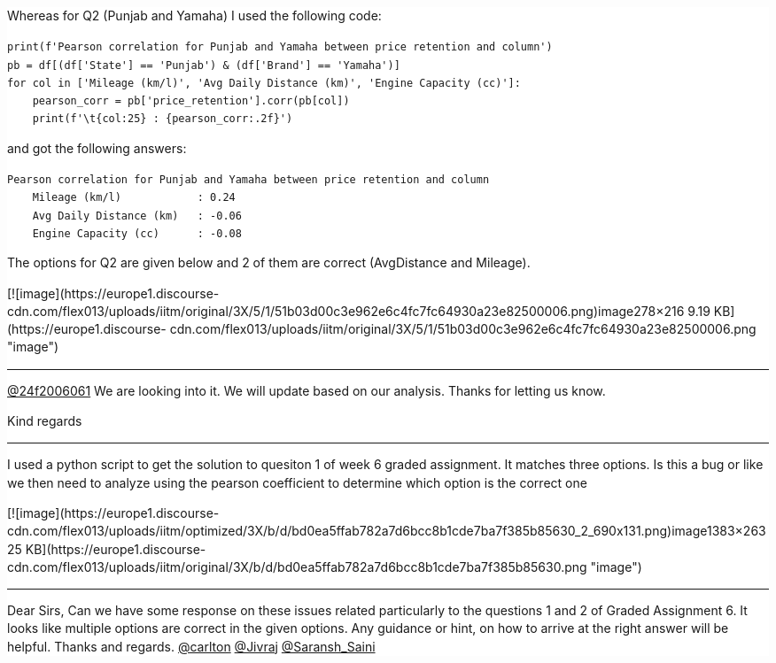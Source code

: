 Whereas for Q2 (Punjab and Yamaha) I used the following code:

    
    
    print(f'Pearson correlation for Punjab and Yamaha between price retention and column')
    pb = df[(df['State'] == 'Punjab') & (df['Brand'] == 'Yamaha')]
    for col in ['Mileage (km/l)', 'Avg Daily Distance (km)', 'Engine Capacity (cc)']:
        pearson_corr = pb['price_retention'].corr(pb[col])
        print(f'\t{col:25} : {pearson_corr:.2f}')
    

and got the following answers:

    
    
    Pearson correlation for Punjab and Yamaha between price retention and column
    	Mileage (km/l)            : 0.24
    	Avg Daily Distance (km)   : -0.06
    	Engine Capacity (cc)      : -0.08
    

The options for Q2 are given below and 2 of them are correct (AvgDistance and
Mileage).  

[![image](https://europe1.discourse-
cdn.com/flex013/uploads/iitm/original/3X/5/1/51b03d00c3e962e6c4fc7fc64930a23e82500006.png)image278×216
9.19 KB](https://europe1.discourse-
cdn.com/flex013/uploads/iitm/original/3X/5/1/51b03d00c3e962e6c4fc7fc64930a23e82500006.png
"image")



---

[@24f2006061](/u/24f2006061) We are looking into it. We will update based on
our analysis. Thanks for letting us know.

Kind regards



---

I used a python script to get the solution to quesiton 1 of week 6 graded
assignment. It matches three options. Is this a bug or like we then need to
analyze using the pearson coefficient to determine which option is the correct
one  

[![image](https://europe1.discourse-
cdn.com/flex013/uploads/iitm/optimized/3X/b/d/bd0ea5ffab782a7d6bcc8b1cde7ba7f385b85630_2_690x131.png)image1383×263
25 KB](https://europe1.discourse-
cdn.com/flex013/uploads/iitm/original/3X/b/d/bd0ea5ffab782a7d6bcc8b1cde7ba7f385b85630.png
"image")



---

Dear Sirs, Can we have some response on these issues related particularly to
the questions 1 and 2 of Graded Assignment 6. It looks like multiple options
are correct in the given options. Any guidance or hint, on how to arrive at
the right answer will be helpful. Thanks and regards. [@carlton](/u/carlton)
[@Jivraj](/u/jivraj) [@Saransh_Saini](/u/saransh_saini)
